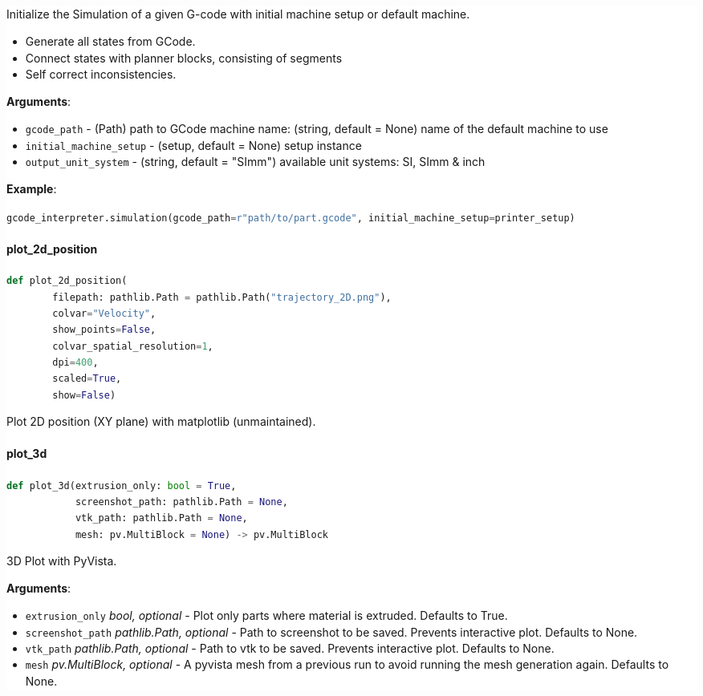 Initialize the Simulation of a given G-code with initial machine setup or default machine.

- Generate all states from GCode.
- Connect states with planner blocks, consisting of segments
- Self correct inconsistencies.

**Arguments**:

- `gcode_path` - (Path) path to GCode
  machine name: (string, default = None) name of the default machine to use
- `initial_machine_setup` - (setup, default = None) setup instance
- `output_unit_system` - (string, default = "SImm") available unit systems: SI, SImm & inch


**Example**:

```python
gcode_interpreter.simulation(gcode_path=r"path/to/part.gcode", initial_machine_setup=printer_setup)
```

<a id="pyGCodeDecode.gcode_interpreter.simulation.plot_2d_position"></a>

#### plot\_2d\_position

```python
def plot_2d_position(
        filepath: pathlib.Path = pathlib.Path("trajectory_2D.png"),
        colvar="Velocity",
        show_points=False,
        colvar_spatial_resolution=1,
        dpi=400,
        scaled=True,
        show=False)
```

Plot 2D position (XY plane) with matplotlib (unmaintained).

<a id="pyGCodeDecode.gcode_interpreter.simulation.plot_3d"></a>

#### plot\_3d

```python
def plot_3d(extrusion_only: bool = True,
            screenshot_path: pathlib.Path = None,
            vtk_path: pathlib.Path = None,
            mesh: pv.MultiBlock = None) -> pv.MultiBlock
```

3D Plot with PyVista.

**Arguments**:

- `extrusion_only` _bool, optional_ - Plot only parts where material is extruded. Defaults to True.
- `screenshot_path` _pathlib.Path, optional_ - Path to screenshot to be saved. Prevents interactive plot. Defaults to None.
- `vtk_path` _pathlib.Path, optional_ - Path to vtk to be saved. Prevents interactive plot. Defaults to None.
- `mesh` _pv.MultiBlock, optional_ - A pyvista mesh from a previous run to avoid running the mesh generation again. Defaults to None.

